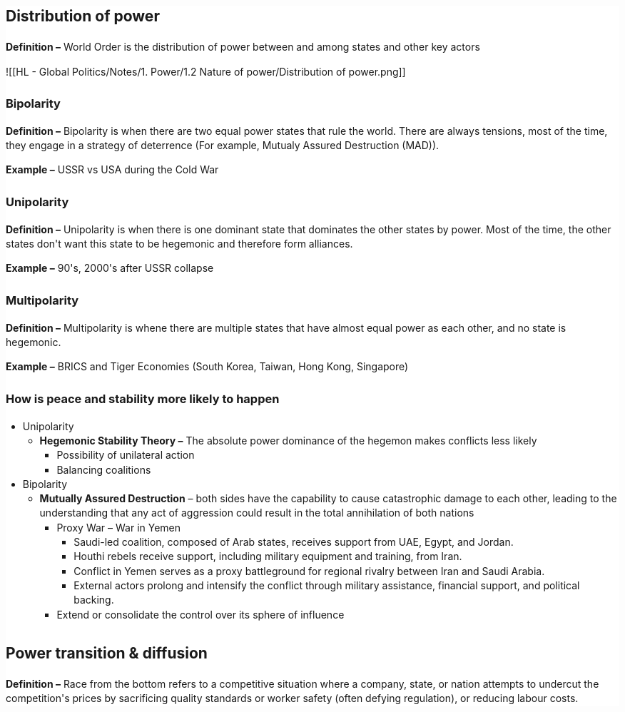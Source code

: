 ## Distribution of power
**Definition –** World Order is the distribution of power between and among states and other key actors

![[HL - Global Politics/Notes/1. Power/1.2 Nature of power/Distribution of power.png]]
### Bipolarity

**Definition –** Bipolarity is when there are two equal power states that rule the world. There are always tensions, most of the time, they engage in a strategy of deterrence (For example, Mutualy Assured Destruction (MAD)).

**Example –** USSR vs USA during the Cold War

### Unipolarity

**Definition –** Unipolarity is when there is one dominant state that dominates the other states by power. Most of the time, the other states don't want this state to be hegemonic and therefore form alliances. 

**Example –** 90's, 2000's after USSR collapse

### Multipolarity

**Definition –** Multipolarity is whene there are multiple states that have almost equal power as each other, and no state is hegemonic.

**Example –** BRICS and Tiger Economies (South Korea, Taiwan, Hong Kong, Singapore)

### How is peace and stability more likely to happen

- Unipolarity
	- **Hegemonic Stability Theory –** The absolute power dominance of the hegemon makes conflicts less likely
		- Possibility of unilateral action
		- Balancing coalitions
- Bipolarity
	- **Mutually Assured Destruction** – both sides have the capability to cause catastrophic damage to each other, leading to the understanding that any act of aggression could result in the total annihilation of both nations
		- Proxy War – War in Yemen
			- Saudi-led coalition, composed of Arab states, receives support from UAE, Egypt, and Jordan.
			- Houthi rebels receive support, including military equipment and training, from Iran.
			- Conflict in Yemen serves as a proxy battleground for regional rivalry between Iran and Saudi Arabia.
			- External actors prolong and intensify the conflict through military assistance, financial support, and political backing.
		- Extend or consolidate the control over its sphere of influence

## Power transition & diffusion

**Definition –** Race from the bottom refers to a competitive situation where a company, state, or nation attempts to undercut the competition's prices by sacrificing quality standards or worker safety (often defying regulation), or reducing labour costs.
